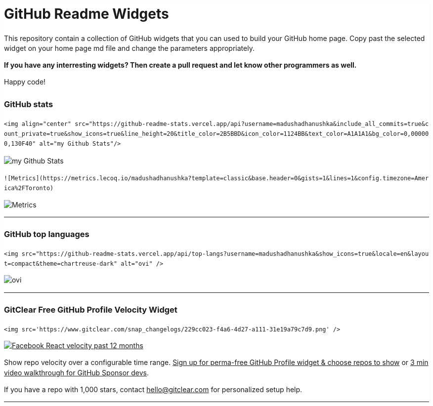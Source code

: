 
# GitHub Readme Widgets
This repository contain a collection of GitHub widgets that you can used to build your GitHub home page. Copy past the selected widget on your home page md file and change the parameters appropriately.

**If you have any interresting widgets? Then create a pull request and let know other programmers as well.**

>
Happy code!

### GitHub stats
```
<img align="center" src="https://github-readme-stats.vercel.app/api?username=madushadhanushka&include_all_commits=true&count_private=true&show_icons=true&line_height=20&title_color=2B5BBD&icon_color=1124BB&text_color=A1A1A1&bg_color=0,000000,130F40" alt="my Github Stats"/>
```
<img align="center" src="https://github-readme-stats.vercel.app/api?username=madushadhanushka&include_all_commits=true&count_private=true&show_icons=true&line_height=20&title_color=2B5BBD&icon_color=1124BB&text_color=A1A1A1&bg_color=0,000000,130F40" alt="my Github Stats"/>

```
![Metrics](https://metrics.lecoq.io/madushadhanushka?template=classic&base.header=0&gists=1&lines=1&config.timezone=America%2FToronto)
```

![Metrics](https://metrics.lecoq.io/madushadhanushka?template=classic&base.header=0&gists=1&lines=1&config.timezone=America%2FToronto)

---

### GitHub top languages
```
<img src="https://github-readme-stats.vercel.app/api/top-langs?username=madushadhanushka&show_icons=true&locale=en&layout=compact&theme=chartreuse-dark" alt="ovi" />
```
<img src="https://github-readme-stats.vercel.app/api/top-langs?username=madushadhanushka&show_icons=true&locale=en&layout=compact&theme=chartreuse-dark" alt="ovi" />

---

### GitClear Free GitHub Profile Velocity Widget
```
<img src='https://www.gitclear.com/snap_changelogs/229cc023-f4a6-4d27-a111-31e19a79c7d9.png' />
```
<a href='https://www.gitclear.com/snap_changelogs/229cc023-f4a6-4d27-a111-31e19a79c7d9' target='_blank'><img src="https://www.gitclear.com/snap_changelogs/229cc023-f4a6-4d27-a111-31e19a79c7d9.png" alt="Facebook React velocity past 12 months" /></a>

Show repo velocity over a configurable time range. [Sign up for perma-free GitHub Profile widget & choose repos to show](https://www.gitclear.com/github_profile_dynamic_readme_free) or [3 min video walkthrough for GitHub Sponsor devs](https://www.youtube.com/watch?v=r6ELGM4PcuA).

If you have a repo with 1,000 stars, contact hello@gitclear.com for personalized setup help. 

---
